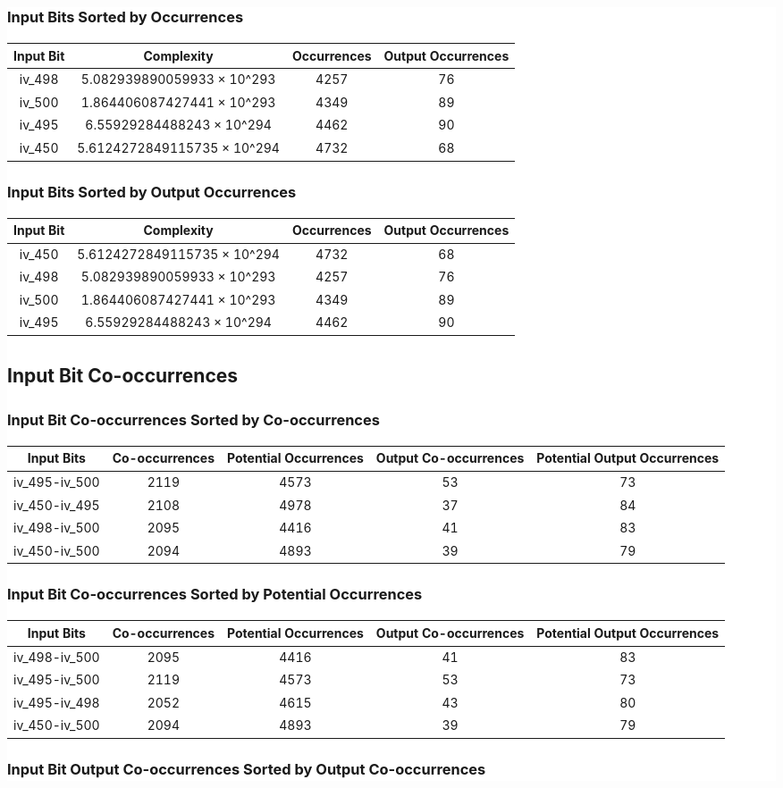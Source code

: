 ### Input Bits Sorted by Occurrences

| Input Bit | Complexity | Occurrences | Output Occurrences |
|:---------:|:----------:|:-----------:|:------------------:|
| iv_498 | 5.082939890059933 × 10^293 | 4257 | 76 |
| iv_500 | 1.864406087427441 × 10^293 | 4349 | 89 |
| iv_495 | 6.55929284488243 × 10^294 | 4462 | 90 |
| iv_450 | 5.6124272849115735 × 10^294 | 4732 | 68 |

### Input Bits Sorted by Output Occurrences

| Input Bit | Complexity | Occurrences | Output Occurrences |
|:---------:|:----------:|:-----------:|:------------------:|
| iv_450 | 5.6124272849115735 × 10^294 | 4732 | 68 |
| iv_498 | 5.082939890059933 × 10^293 | 4257 | 76 |
| iv_500 | 1.864406087427441 × 10^293 | 4349 | 89 |
| iv_495 | 6.55929284488243 × 10^294 | 4462 | 90 |

## Input Bit Co-occurrences

### Input Bit Co-occurrences Sorted by Co-occurrences

| Input Bits | Co-occurrences | Potential Occurrences | Output Co-occurrences | Potential Output Occurrences |
|:----------:|:--------------:|:---------------------:|:---------------------:|:----------------------------:|
| iv_495-iv_500 | 2119 | 4573 | 53 | 73 |
| iv_450-iv_495 | 2108 | 4978 | 37 | 84 |
| iv_498-iv_500 | 2095 | 4416 | 41 | 83 |
| iv_450-iv_500 | 2094 | 4893 | 39 | 79 |

### Input Bit Co-occurrences Sorted by Potential Occurrences

| Input Bits | Co-occurrences | Potential Occurrences | Output Co-occurrences | Potential Output Occurrences |
|:----------:|:--------------:|:---------------------:|:---------------------:|:----------------------------:|
| iv_498-iv_500 | 2095 | 4416 | 41 | 83 |
| iv_495-iv_500 | 2119 | 4573 | 53 | 73 |
| iv_495-iv_498 | 2052 | 4615 | 43 | 80 |
| iv_450-iv_500 | 2094 | 4893 | 39 | 79 |

### Input Bit Output Co-occurrences Sorted by Output Co-occurrences
